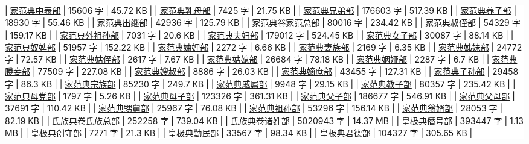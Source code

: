 | [家范典中表部](子藏/类书/类书-古今图书集成-明伦汇编/家范典中表部.md) | 15606 字 | 45.72 KB |
| [家范典乳母部](子藏/类书/类书-古今图书集成-明伦汇编/家范典乳母部.md) | 7425 字 | 21.75 KB |
| [家范典兄弟部](子藏/类书/类书-古今图书集成-明伦汇编/家范典兄弟部.md) | 176603 字 | 517.39 KB |
| [家范典养子部](子藏/类书/类书-古今图书集成-明伦汇编/家范典养子部.md) | 18930 字 | 55.46 KB |
| [家范典出继部](子藏/类书/类书-古今图书集成-明伦汇编/家范典出继部.md) | 42936 字 | 125.79 KB |
| [家范典卷家范总部](子藏/类书/类书-古今图书集成-明伦汇编/家范典卷家范总部.md) | 80016 字 | 234.42 KB |
| [家范典叔侄部](子藏/类书/类书-古今图书集成-明伦汇编/家范典叔侄部.md) | 54329 字 | 159.17 KB |
| [家范典外祖孙部](子藏/类书/类书-古今图书集成-明伦汇编/家范典外祖孙部.md) | 7031 字 | 20.6 KB |
| [家范典夫妇部](子藏/类书/类书-古今图书集成-明伦汇编/家范典夫妇部.md) | 179012 字 | 524.45 KB |
| [家范典女子部](子藏/类书/类书-古今图书集成-明伦汇编/家范典女子部.md) | 30087 字 | 88.14 KB |
| [家范典奴婢部](子藏/类书/类书-古今图书集成-明伦汇编/家范典奴婢部.md) | 51957 字 | 152.22 KB |
| [家范典妯娌部](子藏/类书/类书-古今图书集成-明伦汇编/家范典妯娌部.md) | 2272 字 | 6.66 KB |
| [家范典妻族部](子藏/类书/类书-古今图书集成-明伦汇编/家范典妻族部.md) | 2169 字 | 6.35 KB |
| [家范典姊妹部](子藏/类书/类书-古今图书集成-明伦汇编/家范典姊妹部.md) | 24772 字 | 72.57 KB |
| [家范典姑侄部](子藏/类书/类书-古今图书集成-明伦汇编/家范典姑侄部.md) | 2617 字 | 7.67 KB |
| [家范典姑媳部](子藏/类书/类书-古今图书集成-明伦汇编/家范典姑媳部.md) | 26684 字 | 78.18 KB |
| [家范典姻娅部](子藏/类书/类书-古今图书集成-明伦汇编/家范典姻娅部.md) | 2287 字 | 6.7 KB |
| [家范典媵妾部](子藏/类书/类书-古今图书集成-明伦汇编/家范典媵妾部.md) | 77509 字 | 227.08 KB |
| [家范典嫂叔部](子藏/类书/类书-古今图书集成-明伦汇编/家范典嫂叔部.md) | 8886 字 | 26.03 KB |
| [家范典嫡庶部](子藏/类书/类书-古今图书集成-明伦汇编/家范典嫡庶部.md) | 43455 字 | 127.31 KB |
| [家范典子孙部](子藏/类书/类书-古今图书集成-明伦汇编/家范典子孙部.md) | 29458 字 | 86.3 KB |
| [家范典宗族部](子藏/类书/类书-古今图书集成-明伦汇编/家范典宗族部.md) | 85230 字 | 249.7 KB |
| [家范典戚属部](子藏/类书/类书-古今图书集成-明伦汇编/家范典戚属部.md) | 9948 字 | 29.15 KB |
| [家范典教子部](子藏/类书/类书-古今图书集成-明伦汇编/家范典教子部.md) | 80357 字 | 235.42 KB |
| [家范典母党部](子藏/类书/类书-古今图书集成-明伦汇编/家范典母党部.md) | 1797 字 | 5.26 KB |
| [家范典母子部](子藏/类书/类书-古今图书集成-明伦汇编/家范典母子部.md) | 123326 字 | 361.31 KB |
| [家范典父子部](子藏/类书/类书-古今图书集成-明伦汇编/家范典父子部.md) | 186677 字 | 546.91 KB |
| [家范典父母部](子藏/类书/类书-古今图书集成-明伦汇编/家范典父母部.md) | 37691 字 | 110.42 KB |
| [家范典甥舅部](子藏/类书/类书-古今图书集成-明伦汇编/家范典甥舅部.md) | 25967 字 | 76.08 KB |
| [家范典祖孙部](子藏/类书/类书-古今图书集成-明伦汇编/家范典祖孙部.md) | 53296 字 | 156.14 KB |
| [家范典翁婿部](子藏/类书/类书-古今图书集成-明伦汇编/家范典翁婿部.md) | 28053 字 | 82.19 KB |
| [氏族典卷氏族总部](子藏/类书/类书-古今图书集成-明伦汇编/氏族典卷氏族总部.md) | 252258 字 | 739.04 KB |
| [氏族典卷诸姓部](子藏/类书/类书-古今图书集成-明伦汇编/氏族典卷诸姓部.md) | 5020943 字 | 14.37 MB |
| [皇极典僭号部](子藏/类书/类书-古今图书集成-明伦汇编/皇极典僭号部.md) | 393447 字 | 1.13 MB |
| [皇极典创守部](子藏/类书/类书-古今图书集成-明伦汇编/皇极典创守部.md) | 7271 字 | 21.3 KB |
| [皇极典勤民部](子藏/类书/类书-古今图书集成-明伦汇编/皇极典勤民部.md) | 33567 字 | 98.34 KB |
| [皇极典君德部](子藏/类书/类书-古今图书集成-明伦汇编/皇极典君德部.md) | 104327 字 | 305.65 KB |